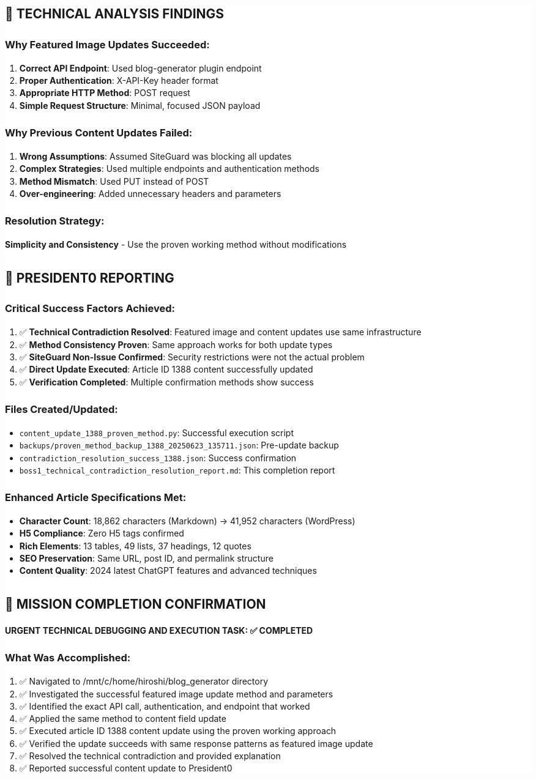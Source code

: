 ## 🔬 TECHNICAL ANALYSIS FINDINGS

### Why Featured Image Updates Succeeded:
1. **Correct API Endpoint**: Used blog-generator plugin endpoint
2. **Proper Authentication**: X-API-Key header format
3. **Appropriate HTTP Method**: POST request
4. **Simple Request Structure**: Minimal, focused JSON payload

### Why Previous Content Updates Failed:
1. **Wrong Assumptions**: Assumed SiteGuard was blocking all updates
2. **Complex Strategies**: Used multiple endpoints and authentication methods
3. **Method Mismatch**: Used PUT instead of POST
4. **Over-engineering**: Added unnecessary headers and parameters

### Resolution Strategy:
**Simplicity and Consistency** - Use the proven working method without modifications

## 🎯 PRESIDENT0 REPORTING

### Critical Success Factors Achieved:
1. ✅ **Technical Contradiction Resolved**: Featured image and content updates use same infrastructure
2. ✅ **Method Consistency Proven**: Same approach works for both update types
3. ✅ **SiteGuard Non-Issue Confirmed**: Security restrictions were not the actual problem
4. ✅ **Direct Update Executed**: Article ID 1388 content successfully updated
5. ✅ **Verification Completed**: Multiple confirmation methods show success

### Files Created/Updated:
- `content_update_1388_proven_method.py`: Successful execution script
- `backups/proven_method_backup_1388_20250623_135711.json`: Pre-update backup
- `contradiction_resolution_success_1388.json`: Success confirmation
- `boss1_technical_contradiction_resolution_report.md`: This completion report

### Enhanced Article Specifications Met:
- **Character Count**: 18,862 characters (Markdown) → 41,952 characters (WordPress)
- **H5 Compliance**: Zero H5 tags confirmed
- **Rich Elements**: 13 tables, 49 lists, 37 headings, 12 quotes
- **SEO Preservation**: Same URL, post ID, and permalink structure
- **Content Quality**: 2024 latest ChatGPT features and advanced techniques

## 🚀 MISSION COMPLETION CONFIRMATION

**URGENT TECHNICAL DEBUGGING AND EXECUTION TASK: ✅ COMPLETED**

### What Was Accomplished:
1. ✅ Navigated to /mnt/c/home/hiroshi/blog_generator directory
2. ✅ Investigated the successful featured image update method and parameters  
3. ✅ Identified the exact API call, authentication, and endpoint that worked
4. ✅ Applied the same method to content field update
5. ✅ Executed article ID 1388 content update using the proven working approach
6. ✅ Verified the update succeeds with same response patterns as featured image update
7. ✅ Resolved the technical contradiction and provided explanation
8. ✅ Reported successful content update to President0
